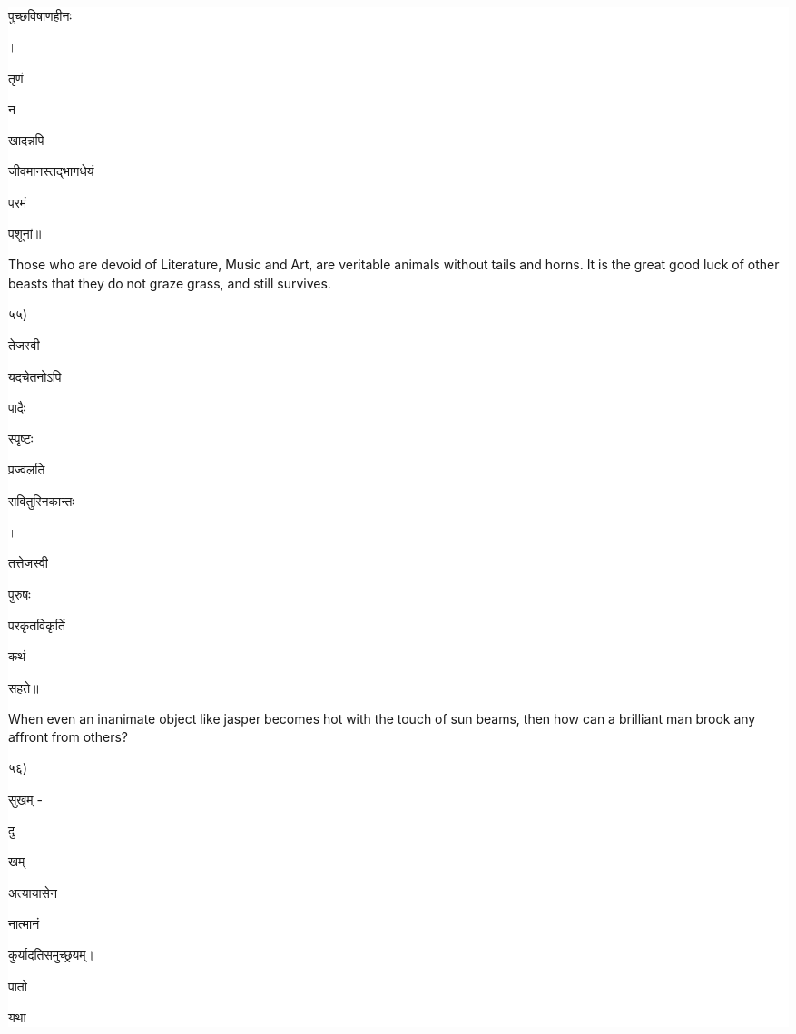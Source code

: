 पुच्छविषाणहीनः

।  

तृणं

न

खादन्नपि

जीवमानस्तद्भागधेयं

परमं

पशूनां॥

Those who are devoid of Literature, Music and Art, are veritable animals without tails and horns. It is the great good luck of other beasts that they do not graze grass, and still survives.

५५)

तेजस्वी

यदचेतनोऽपि

पादैः

स्पृष्टः

प्रज्वलति

सवितुरिनकान्तः

।  

तत्तेजस्वी

पुरुषः

परकृतविकृतिं

कथं

सहते॥

When even an inanimate object like jasper becomes hot with the touch of sun beams, then how can a brilliant man brook any affront from others?

५६)

सुखम् -

दु

खम्

अत्यायासेन

नात्मानं

कुर्यादतिसमुच्छ्रयम्।  

पातो

यथा
